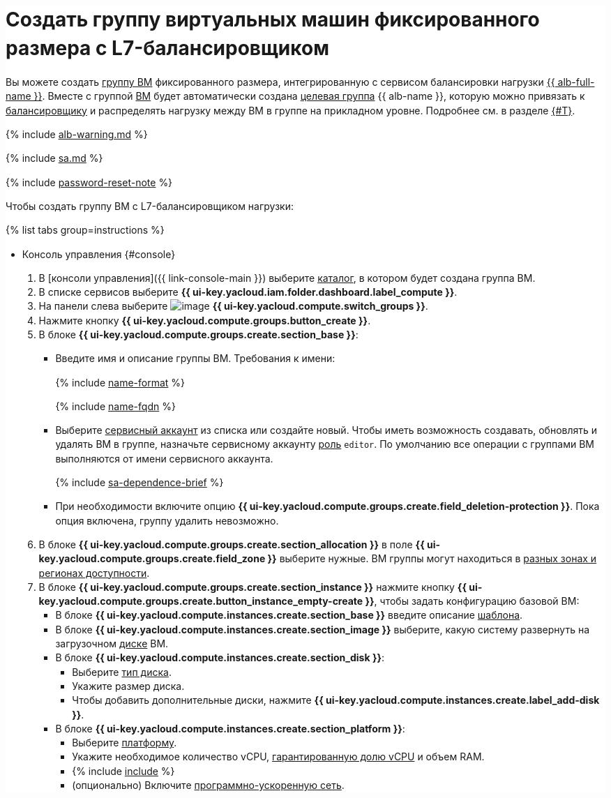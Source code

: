 # Создать группу виртуальных машин фиксированного размера с L7-балансировщиком


Вы можете создать [группу ВМ](../../concepts/instance-groups/index.md) фиксированного размера, интегрированную с сервисом балансировки нагрузки [{{ alb-full-name }}](../../../application-load-balancer/). Вместе с группой [ВМ](../../concepts/vm.md) будет автоматически создана [целевая группа](../../../application-load-balancer/concepts/target-group.md) {{ alb-name }}, которую можно привязать к [балансировщику](../../../application-load-balancer/concepts/index.md) и распределять нагрузку между ВМ в группе на прикладном уровне. Подробнее см. в разделе [{#T}](../../concepts/instance-groups/balancers.md).

{% include [alb-warning.md](../../../_includes/instance-groups/alb-warning.md) %}

{% include [sa.md](../../../_includes/instance-groups/sa.md) %}

{% include [password-reset-note](../../../_includes/compute/password-reset-note.md) %}

Чтобы создать группу ВМ с L7-балансировщиком нагрузки:

{% list tabs group=instructions %}

- Консоль управления {#console}

  1. В [консоли управления]({{ link-console-main }}) выберите [каталог](../../../resource-manager/concepts/resources-hierarchy.md#folder), в котором будет создана группа ВМ.
  1. В списке сервисов выберите **{{ ui-key.yacloud.iam.folder.dashboard.label_compute }}**.
  1. На панели слева выберите ![image](../../../_assets/console-icons/layers-3-diagonal.svg) **{{ ui-key.yacloud.compute.switch_groups }}**.
  1. Нажмите кнопку **{{ ui-key.yacloud.compute.groups.button_create }}**.
  1. В блоке **{{ ui-key.yacloud.compute.groups.create.section_base }}**:
     * Введите имя и описание группы ВМ. Требования к имени:

       {% include [name-format](../../../_includes/name-format.md) %}

       {% include [name-fqdn](../../../_includes/compute/name-fqdn.md) %}

     * Выберите [сервисный аккаунт](../../../iam/concepts/users/service-accounts.md) из списка или создайте новый. Чтобы иметь возможность создавать, обновлять и удалять ВМ в группе, назначьте сервисному аккаунту [роль](../../../iam/concepts/access-control/roles.md) `editor`. По умолчанию все операции с группами ВМ выполняются от имени сервисного аккаунта.

       {% include [sa-dependence-brief](../../../_includes/instance-groups/sa-dependence-brief.md) %}

     * При необходимости включите опцию **{{ ui-key.yacloud.compute.groups.create.field_deletion-protection }}**. Пока опция включена, группу удалить невозможно.
  1. В блоке **{{ ui-key.yacloud.compute.groups.create.section_allocation }}** в поле **{{ ui-key.yacloud.compute.groups.create.field_zone }}** выберите нужные. ВМ группы могут находиться в [разных зонах и регионах доступности](../../../overview/concepts/geo-scope.md).
  1. В блоке **{{ ui-key.yacloud.compute.groups.create.section_instance }}** нажмите кнопку **{{ ui-key.yacloud.compute.groups.create.button_instance_empty-create }}**, чтобы задать конфигурацию базовой ВМ:
     * В блоке **{{ ui-key.yacloud.compute.instances.create.section_base }}** введите описание [шаблона](../../concepts/instance-groups/instance-template.md).
     * В блоке **{{ ui-key.yacloud.compute.instances.create.section_image }}** выберите, какую систему развернуть на загрузочном [диске](../../concepts/disk.md) ВМ.
     * В блоке **{{ ui-key.yacloud.compute.instances.create.section_disk }}**:
       * Выберите [тип диска](../../../compute/concepts/disk.md#disks_types).
       * Укажите размер диска.
       * Чтобы добавить дополнительные диски, нажмите **{{ ui-key.yacloud.compute.instances.create.label_add-disk }}**.
     * В блоке **{{ ui-key.yacloud.compute.instances.create.section_platform }}**:
       * Выберите [платформу](../../../compute/concepts/vm-platforms.md).
       * Укажите необходимое количество vCPU, [гарантированную долю vCPU](../../concepts/performance-levels.md) и объем RAM.
       * {% include [include](../../../_includes/instance-groups/specify-preemptible-vm.md) %}
       * (опционально) Включите [программно-ускоренную сеть](../../concepts/software-accelerated-network.md).